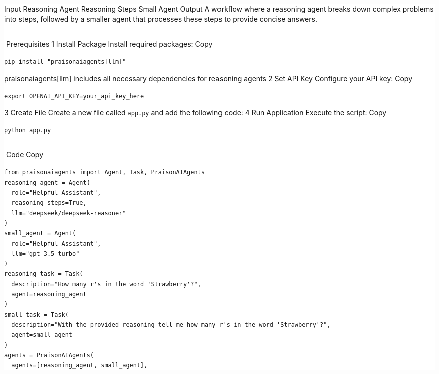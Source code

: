 
Input
Reasoning Agent
Reasoning Steps
Small Agent
Output
A workflow where a reasoning agent breaks down complex problems into steps, followed by a smaller agent that processes these steps to provide concise answers.
## 
​
Prerequisites
1
Install Package
Install required packages:
Copy
```
pip install "praisonaiagents[llm]"

```

praisonaiagents[llm] includes all necessary dependencies for reasoning agents
2
Set API Key
Configure your API key:
Copy
```
export OPENAI_API_KEY=your_api_key_here

```

3
Create File
Create a new file called `app.py` and add the following code:
4
Run Application
Execute the script:
Copy
```
python app.py

```

## 
​
Code
Copy
```
from praisonaiagents import Agent, Task, PraisonAIAgents
reasoning_agent = Agent(
  role="Helpful Assistant", 
  reasoning_steps=True, 
  llm="deepseek/deepseek-reasoner"
)
small_agent = Agent(
  role="Helpful Assistant", 
  llm="gpt-3.5-turbo"
)
reasoning_task = Task(
  description="How many r's in the word 'Strawberry'?", 
  agent=reasoning_agent
)
small_task = Task(
  description="With the provided reasoning tell me how many r's in the word 'Strawberry'?", 
  agent=small_agent
)
agents = PraisonAIAgents(
  agents=[reasoning_agent, small_agent],
```